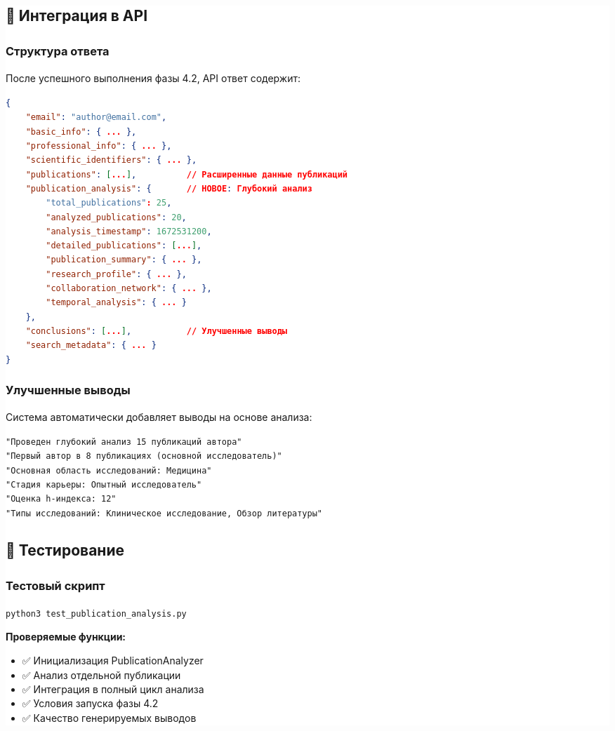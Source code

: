 ## 🌟 Интеграция в API

### Структура ответа

После успешного выполнения фазы 4.2, API ответ содержит:

```json
{
    "email": "author@email.com",
    "basic_info": { ... },
    "professional_info": { ... },
    "scientific_identifiers": { ... },
    "publications": [...],          // Расширенные данные публикаций
    "publication_analysis": {       // НОВОЕ: Глубокий анализ
        "total_publications": 25,
        "analyzed_publications": 20,
        "analysis_timestamp": 1672531200,
        "detailed_publications": [...],
        "publication_summary": { ... },
        "research_profile": { ... },
        "collaboration_network": { ... },
        "temporal_analysis": { ... }
    },
    "conclusions": [...],           // Улучшенные выводы
    "search_metadata": { ... }
}
```

### Улучшенные выводы

Система автоматически добавляет выводы на основе анализа:

```
"Проведен глубокий анализ 15 публикаций автора"
"Первый автор в 8 публикациях (основной исследователь)"
"Основная область исследований: Медицина"
"Стадия карьеры: Опытный исследователь"
"Оценка h-индекса: 12"
"Типы исследований: Клиническое исследование, Обзор литературы"
```

## 🧪 Тестирование

### Тестовый скрипт

```bash
python3 test_publication_analysis.py
```

**Проверяемые функции:**
- ✅ Инициализация PublicationAnalyzer
- ✅ Анализ отдельной публикации
- ✅ Интеграция в полный цикл анализа
- ✅ Условия запуска фазы 4.2
- ✅ Качество генерируемых выводов
